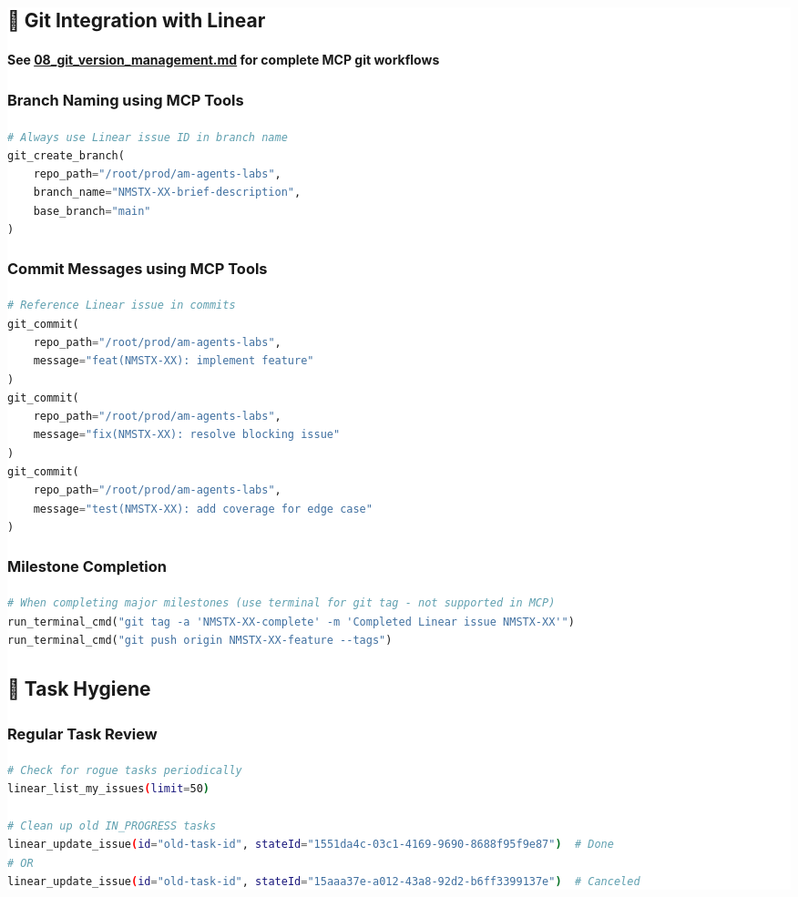 ## 🔀 **Git Integration with Linear**

**See [08_git_version_management.md](mdc:.cursor/rules/08_git_version_management.md) for complete MCP git workflows**

### **Branch Naming using MCP Tools**
```python
# Always use Linear issue ID in branch name
git_create_branch(
    repo_path="/root/prod/am-agents-labs",
    branch_name="NMSTX-XX-brief-description",
    base_branch="main"
)
```

### **Commit Messages using MCP Tools**
```python
# Reference Linear issue in commits
git_commit(
    repo_path="/root/prod/am-agents-labs",
    message="feat(NMSTX-XX): implement feature"
)
git_commit(
    repo_path="/root/prod/am-agents-labs",
    message="fix(NMSTX-XX): resolve blocking issue"
)
git_commit(
    repo_path="/root/prod/am-agents-labs",
    message="test(NMSTX-XX): add coverage for edge case"
)
```

### **Milestone Completion**
```python
# When completing major milestones (use terminal for git tag - not supported in MCP)
run_terminal_cmd("git tag -a 'NMSTX-XX-complete' -m 'Completed Linear issue NMSTX-XX'")
run_terminal_cmd("git push origin NMSTX-XX-feature --tags")
```

## 🧹 **Task Hygiene**

### **Regular Task Review**
```bash
# Check for rogue tasks periodically
linear_list_my_issues(limit=50)

# Clean up old IN_PROGRESS tasks
linear_update_issue(id="old-task-id", stateId="1551da4c-03c1-4169-9690-8688f95f9e87")  # Done
# OR
linear_update_issue(id="old-task-id", stateId="15aaa37e-a012-43a8-92d2-b6ff3399137e")  # Canceled
```
